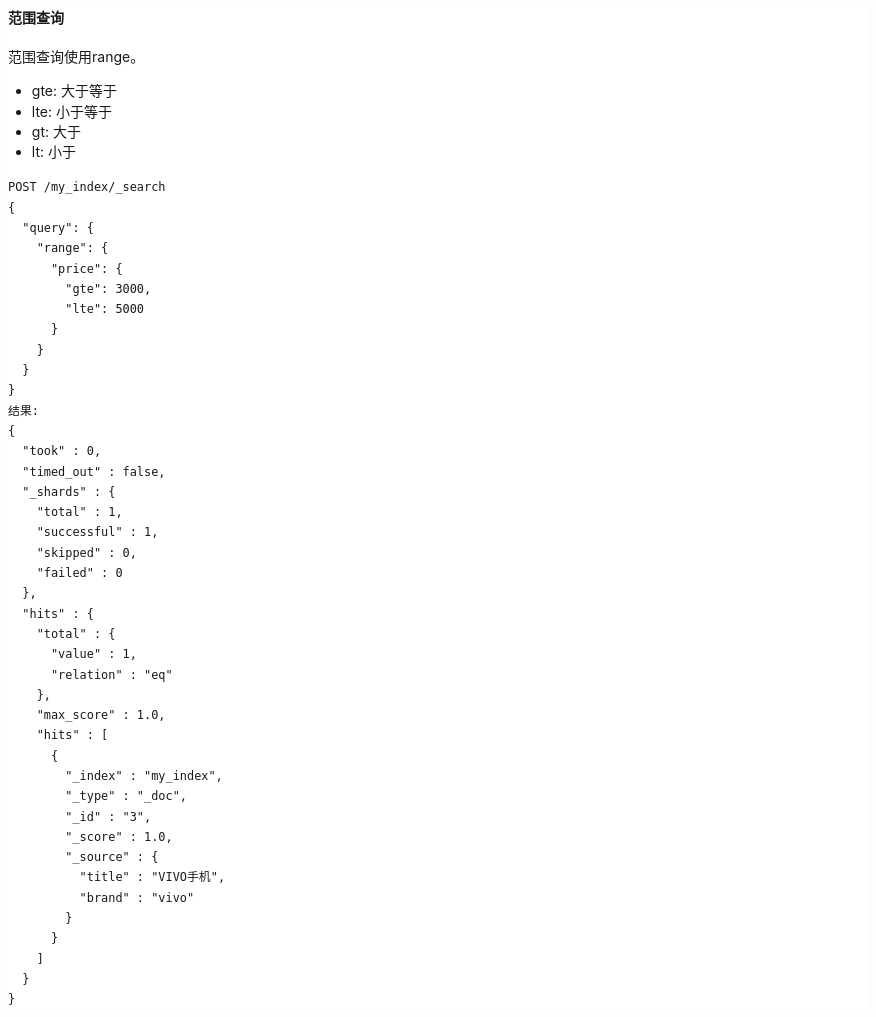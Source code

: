 #### 范围查询

范围查询使用range。

- gte: 大于等于
- lte: 小于等于
- gt: 大于
- lt: 小于

```shell
POST /my_index/_search
{
  "query": {
    "range": {
      "price": {
        "gte": 3000,
        "lte": 5000
      }
    }
  }
}
结果:
{
  "took" : 0,
  "timed_out" : false,
  "_shards" : {
    "total" : 1,
    "successful" : 1,
    "skipped" : 0,
    "failed" : 0
  },
  "hits" : {
    "total" : {
      "value" : 1,
      "relation" : "eq"
    },
    "max_score" : 1.0,
    "hits" : [
      {
        "_index" : "my_index",
        "_type" : "_doc",
        "_id" : "3",
        "_score" : 1.0,
        "_source" : {
          "title" : "VIVO手机",
          "brand" : "vivo"
        }
      }
    ]
  }
}

```
